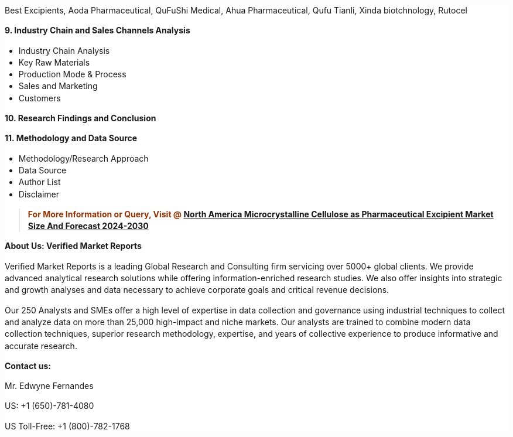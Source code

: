 Best Excipients, Aoda Pharmaceutical, QuFuShi Medical, Ahua Pharmaceutical, Qufu Tianli, Xinda biotchnology, Rutocel</strong></p> <p><strong>9. Industry Chain and Sales Channels Analysis</strong></p> <ul> <li>Industry Chain Analysis</li> <li>Key Raw Materials</li> <li>Production Mode &amp; Process</li> <li>Sales and Marketing</li> <li>Customers</li> </ul> <p><strong>10. Research Findings and Conclusion</strong></p> <p><strong>11. Methodology and Data Source</strong></p> <ul> <li>Methodology/Research Approach</li> <li>Data Source</li> <li>Author List</li> <li>Disclaimer</li> </ul></p><blockquote><p><span style="color: #993300;"><strong>For More Information or Query, Visit @ <a href="https://www.verifiedmarketreports.com/product/microcrystalline-cellulose-as-pharmaceutical-excipient-market/">North America Microcrystalline Cellulose as Pharmaceutical Excipient Market Size And Forecast 2024-2030</a></strong></span></p></blockquote><p><strong>About Us: Verified Market Reports</strong></p><p>Verified Market Reports is a leading Global Research and Consulting firm servicing over 5000+ global clients. We provide advanced analytical research solutions while offering information-enriched research studies. We also offer insights into strategic and growth analyses and data necessary to achieve corporate goals and critical revenue decisions.</p><p>Our 250 Analysts and SMEs offer a high level of expertise in data collection and governance using industrial techniques to collect and analyze data on more than 25,000 high-impact and niche markets. Our analysts are trained to combine modern data collection techniques, superior research methodology, expertise, and years of collective experience to produce informative and accurate research.</p><p><strong>Contact us:</strong></p><p>Mr. Edwyne Fernandes</p><p>US: +1 (650)-781-4080</p><p>US Toll-Free: +1 (800)-782-1768</p>
